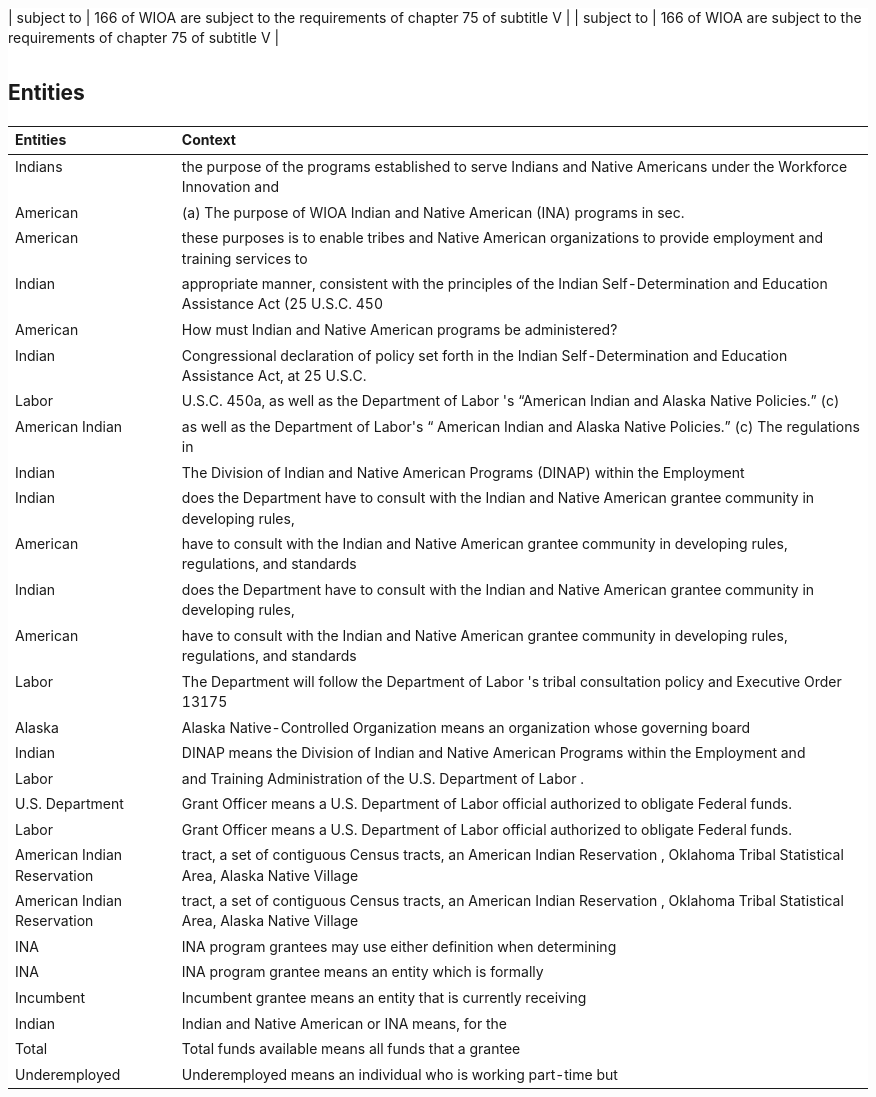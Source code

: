 | subject to     | 166 of WIOA are  subject to the requirements of chapter 75 of subtitle V                                                            |
| subject to     | 166 of WIOA are  subject to the requirements of chapter 75 of subtitle V                                                            |


## Entities

| Entities                    | Context                                                                                                                                                        |
|:----------------------------|:---------------------------------------------------------------------------------------------------------------------------------------------------------------|
| Indians                     | the purpose of the programs established to serve Indians and Native Americans under the Workforce Innovation and                                               |
| American                    | (a) The purpose of WIOA Indian and Native  American  (INA) programs in sec.                                                                                    |
| American                    | these purposes is to enable tribes and Native American organizations to provide employment and training services to                                            |
| Indian                      | appropriate manner, consistent with the principles of the Indian Self-Determination and Education Assistance Act (25 U.S.C. 450                                |
| American                    | How must Indian and Native  American  programs be administered?                                                                                                |
| Indian                      | Congressional declaration of policy set forth in the Indian Self-Determination and Education Assistance Act, at 25 U.S.C.                                      |
| Labor                       | U.S.C. 450a, as well as the Department of Labor 's &#8220;American Indian and Alaska Native Policies.&#8221; (c)                                               |
| American Indian             | as well as the Department of Labor's &#8220; American Indian and Alaska Native Policies.&#8221; (c) The regulations in                                         |
| Indian                      | The Division of  Indian and Native American Programs (DINAP) within the Employment                                                                             |
| Indian                      | does the Department have to consult with the Indian and Native American grantee community in developing rules,                                                 |
| American                    | have to consult with the Indian and Native American grantee community in developing rules, regulations, and standards                                          |
| Indian                      | does the Department have to consult with the Indian and Native American grantee community in developing rules,                                                 |
| American                    | have to consult with the Indian and Native American grantee community in developing rules, regulations, and standards                                          |
| Labor                       | The Department will follow the Department of  Labor 's tribal consultation policy and Executive Order 13175                                                    |
| Alaska                      | Alaska Native-Controlled Organization means an organization whose governing board                                                                              |
| Indian                      | DINAP means the Division of  Indian and Native American Programs within the Employment and                                                                     |
| Labor                       | and Training Administration of the U.S. Department of Labor .                                                                                                  |
| U.S. Department             | Grant Officer means a  U.S. Department  of Labor official authorized to obligate Federal funds.                                                                |
| Labor                       | Grant Officer means a U.S. Department of  Labor  official authorized to obligate Federal funds.                                                                |
| American Indian Reservation | tract, a set of contiguous Census tracts, an American Indian Reservation , Oklahoma Tribal Statistical Area, Alaska Native Village                             |
| American Indian Reservation | tract, a set of contiguous Census tracts, an American Indian Reservation , Oklahoma Tribal Statistical Area, Alaska Native Village                             |
| INA                         | INA program grantees may use either definition when determining                                                                                                |
| INA                         | INA program grantee means an entity which is formally                                                                                                          |
| Incumbent                   | Incumbent grantee means an entity that is currently receiving                                                                                                  |
| Indian                      | Indian and Native American or INA means, for the                                                                                                               |
| Total                       | Total funds available means all funds that a grantee                                                                                                           |
| Underemployed               | Underemployed means an individual who is working part-time but                                                                                                 |